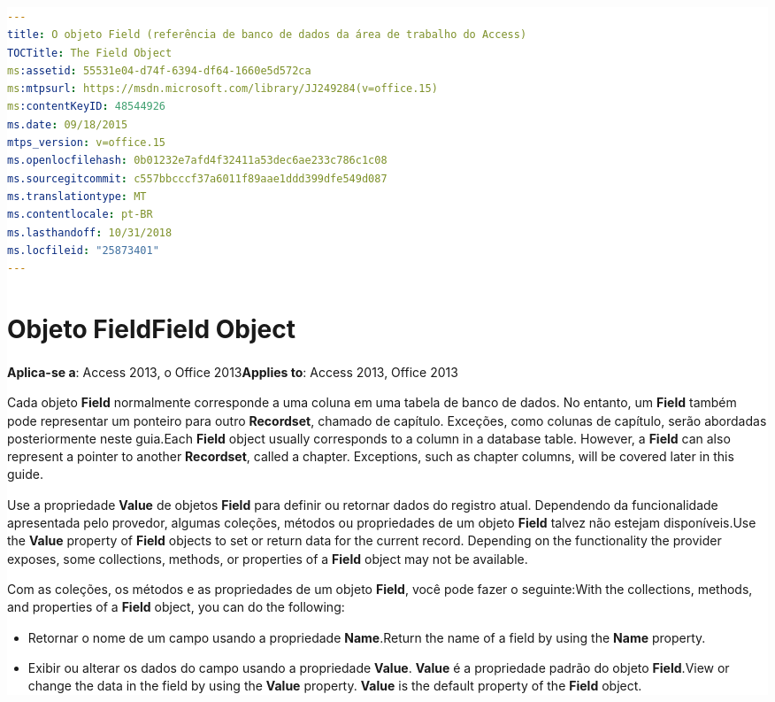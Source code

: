 ```yaml
---
title: O objeto Field (referência de banco de dados da área de trabalho do Access)
TOCTitle: The Field Object
ms:assetid: 55531e04-d74f-6394-df64-1660e5d572ca
ms:mtpsurl: https://msdn.microsoft.com/library/JJ249284(v=office.15)
ms:contentKeyID: 48544926
ms.date: 09/18/2015
mtps_version: v=office.15
ms.openlocfilehash: 0b01232e7afd4f32411a53dec6ae233c786c1c08
ms.sourcegitcommit: c557bbcccf37a6011f89aae1ddd399dfe549d087
ms.translationtype: MT
ms.contentlocale: pt-BR
ms.lasthandoff: 10/31/2018
ms.locfileid: "25873401"
---
```

# <a name="field-object"></a><span data-ttu-id="d8501-102">Objeto Field</span><span class="sxs-lookup"><span data-stu-id="d8501-102">Field Object</span></span>


<span data-ttu-id="d8501-103">**Aplica-se a**: Access 2013, o Office 2013</span><span class="sxs-lookup"><span data-stu-id="d8501-103">**Applies to**: Access 2013, Office 2013</span></span>

<span data-ttu-id="d8501-p101">Cada objeto **Field** normalmente corresponde a uma coluna em uma tabela de banco de dados. No entanto, um **Field** também pode representar um ponteiro para outro **Recordset**, chamado de capítulo. Exceções, como colunas de capítulo, serão abordadas posteriormente neste guia.</span><span class="sxs-lookup"><span data-stu-id="d8501-p101">Each **Field** object usually corresponds to a column in a database table. However, a **Field** can also represent a pointer to another **Recordset**, called a chapter. Exceptions, such as chapter columns, will be covered later in this guide.</span></span>

<span data-ttu-id="d8501-p102">Use a propriedade **Value** de objetos **Field** para definir ou retornar dados do registro atual. Dependendo da funcionalidade apresentada pelo provedor, algumas coleções, métodos ou propriedades de um objeto **Field** talvez não estejam disponíveis.</span><span class="sxs-lookup"><span data-stu-id="d8501-p102">Use the **Value** property of **Field** objects to set or return data for the current record. Depending on the functionality the provider exposes, some collections, methods, or properties of a **Field** object may not be available.</span></span>

<span data-ttu-id="d8501-109">Com as coleções, os métodos e as propriedades de um objeto **Field**, você pode fazer o seguinte:</span><span class="sxs-lookup"><span data-stu-id="d8501-109">With the collections, methods, and properties of a **Field** object, you can do the following:</span></span>

  - <span data-ttu-id="d8501-110">Retornar o nome de um campo usando a propriedade **Name**.</span><span class="sxs-lookup"><span data-stu-id="d8501-110">Return the name of a field by using the **Name** property.</span></span>

  - <span data-ttu-id="d8501-p103">Exibir ou alterar os dados do campo usando a propriedade **Value**. **Value** é a propriedade padrão do objeto **Field**.</span><span class="sxs-lookup"><span data-stu-id="d8501-p103">View or change the data in the field by using the **Value** property. **Value** is the default property of the **Field** object.</span></span>
